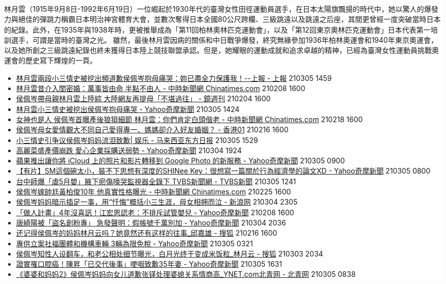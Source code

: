 林月雲（1915年9月8日-1992年6月19日）一位崛起於1930年代的臺灣女性田徑運動員選手，在日本太陽旗飄揚的時代中，她以驚人的爆發力與絕佳的彈跳力稱霸日本明治神宮體育大會，並數次奪得日本全國80公尺跨欄、三級跳遠以及跳遠之后座，其間更曾經一度突破當時日本的紀錄。此外，在1935年與1938年時，更被推舉成為「第11回柏林奧林匹克運動會」，以及「第12回東京奧林匹克運動會」日本代表第一培訓選手，可謂是當時的臺灣之光。
雖然，最後林月雲因病的關係和中日戰爭爆發，終究無緣參加1936年柏林奧運會和1940年東京奧運會，以及她所創之三級跳遠紀錄也終未獲得日本陸上競技聯盟承認。但是，她耀眼的運動成就和追求卓越的精神，已經為臺灣女性運動員挑戰奧運會的歷史寫下輝煌的一頁。
- [林月雲兩段小三情史被挖出頻道歉侯佩岑抱母痛哭：妳已盡全力保護我！--上報 - 上報](https://www.upmedia.mg/news_info.php?SerialNo=107861 "林月雲兩段小三情史被挖出頻道歉侯佩岑抱母痛哭：妳已盡全力保護我！--上報 - 上報") 210305 1459
- [林月雲昔介入閨密婚：萬事皆由命 半點不由人 - 中時新聞網 Chinatimes.com](https://www.chinatimes.com/realtimenews/20210208000019-260404 "林月雲昔介入閨密婚：萬事皆由命 半點不由人 - 中時新聞網 Chinatimes.com") 210208 1600
- [侯佩岑帶母親林月雲上陸綜 大陸網友再提母「不堪過往」 - 鏡週刊](https://www.mirrormedia.mg/story/20210205ent004/ "侯佩岑帶母親林月雲上陸綜 大陸網友再提母「不堪過往」 - 鏡週刊") 210204 1600
- [林月雲小三情史被挖出侯佩岑抱母痛哭 - Yahoo奇摩新聞](https://tw.tv.yahoo.com/news-video/%E6%9E%97%E6%9C%88%E9%9B%B2%E5%B0%8F%E4%B8%89%E6%83%85%E5%8F%B2%E8%A2%AB%E6%8C%96%E5%87%BA-%E4%BE%AF%E4%BD%A9%E5%B2%91%E6%8A%B1%E6%AF%8D%E7%97%9B%E5%93%AD-060450917.html "林月雲小三情史被挖出侯佩岑抱母痛哭 - Yahoo奇摩新聞") 210305 1424
- [女神也是人 侯佩岑首曝產後狼狽細節 林月雲：你們肯定白頭偕老 - 中時新聞網 Chinatimes.com](https://www.chinatimes.com/realtimenews/20210218002770-260404 "女神也是人 侯佩岑首曝產後狼狽細節 林月雲：你們肯定白頭偕老 - 中時新聞網 Chinatimes.com") 210218 1600
- [侯佩岑母女愛情觀大不同自己愛得專一、媽媽卻介入好友婚姻？ - 香港01](https://www.hk01.com/%E8%AB%87%E6%83%85%E8%AA%AA%E6%80%A7/586381/%E4%BE%AF%E4%BD%A9%E5%B2%91%E6%AF%8D%E5%A5%B3%E6%84%9B%E6%83%85%E8%A7%80%E5%A4%A7%E4%B8%8D%E5%90%8C-%E8%87%AA%E5%B7%B1%E6%84%9B%E5%BE%97%E5%B0%88%E4%B8%80-%E5%AA%BD%E5%AA%BD%E5%8D%BB%E4%BB%8B%E5%85%A5%E5%A5%BD%E5%8F%8B%E5%A9%9A%E5%A7%BB "侯佩岑母女愛情觀大不同自己愛得專一、媽媽卻介入好友婚姻？ - 香港01") 210216 1600
- [小三情史引争议侯佩岑妈妈流泪致歉| 娱乐 - 马来西亚东方日报](https://www.orientaldaily.com.my/news/entertainment/2021/03/05/396540 "小三情史引争议侯佩岑妈妈流泪致歉| 娱乐 - 马来西亚东方日报") 210305 1529
- [高麗菜盛產價崩跌 愛心企業採購送弱勢 - Yahoo奇摩新聞](https://tw.news.yahoo.com/%E9%AB%98%E9%BA%97%E8%8F%9C%E7%9B%9B%E7%94%A2%E5%83%B9%E5%B4%A9%E8%B7%8C-%E6%84%9B%E5%BF%83%E4%BC%81%E6%A5%AD%E6%8E%A1%E8%B3%BC%E9%80%81%E5%BC%B1%E5%8B%A2-112449701.html "高麗菜盛產價崩跌 愛心企業採購送弱勢 - Yahoo奇摩新聞") 210304 1924
- [蘋果推出讓你將 iCloud 上的照片和影片轉移到 Google Photo 的新服務 - Yahoo奇摩新聞](https://tw.news.yahoo.com/%E8%98%8B%E6%9E%9C%E6%8E%A8%E5%87%BA%E8%AE%93%E4%BD%A0%E5%B0%87-icloud-%E4%B8%8A%E7%9A%84%E7%85%A7%E7%89%87%E5%92%8C%E5%BD%B1%E7%89%87%E8%BD%89%E7%A7%BB%E5%88%B0-google-photo-010052600.html "蘋果推出讓你將 iCloud 上的照片和影片轉移到 Google Photo 的新服務 - Yahoo奇摩新聞") 210305 0900
- [【有片】SM這個碗太小，裝不下思想有深度的SHINee Key：很想寫一篇關於行為經濟學的論文XD - Yahoo奇摩新聞](https://tw.news.yahoo.com/%E6%9C%89%E7%89%87-sm%E9%80%99%E5%80%8B%E7%A2%97%E5%A4%AA%E5%B0%8F-%E8%A3%9D%E4%B8%8D%E4%B8%8B%E6%80%9D%E6%83%B3%E6%9C%89%E6%B7%B1%E5%BA%A6%E7%9A%84shinee-key-%E5%BE%88%E6%83%B3%E5%AF%AB-000000931.html "【有片】SM這個碗太小，裝不下思想有深度的SHINee Key：很想寫一篇關於行為經濟學的論文XD - Yahoo奇摩新聞") 210305 0800
- [台中師爆「虐5月嬰」腋下瘀傷嚎哭監視器全錄下 TVBS新聞網 - TVBS新聞](https://news.tvbs.com.tw/life/1472685 "台中師爆「虐5月嬰」腋下瘀傷嚎哭監視器全錄下 TVBS新聞網 - TVBS新聞") 210305 1241
- [侯佩岑嫁帥尪黃柏俊10年 他真實性格曝光 - 中時新聞網 Chinatimes.com](https://www.chinatimes.com/realtimenews/20210225006281-260404 "侯佩岑嫁帥尪黃柏俊10年 他真實性格曝光 - 中時新聞網 Chinatimes.com") 210225 1600
- [侯佩岑妈妈暗示插足一事，用“忏悔”概括小三生涯，母女相拥而泣 - 新浪网](https://k.sina.com.cn/article_5710029775_1545823cf00100rpmy.html?from=mood "侯佩岑妈妈暗示插足一事，用“忏悔”概括小三生涯，母女相拥而泣 - 新浪网") 210304 2305
- [「做人計畫」4年沒喜訊！江宏恩認老：不排斥試管嬰兒 - Yahoo奇摩新聞](https://tw.news.yahoo.com/%E5%81%9A%E4%BA%BA%E8%A8%88%E7%95%AB-4%E5%B9%B4%E6%B2%92%E5%96%9C%E8%A8%8A-%E6%B1%9F%E5%AE%8F%E6%81%A9%E8%AA%8D%E8%80%81-%E4%B8%8D%E6%8E%92%E6%96%A5%E8%A9%A6%E7%AE%A1%E5%AC%B0%E5%85%92-003600862.html "「做人計畫」4年沒喜訊！江宏恩認老：不排斥試管嬰兒 - Yahoo奇摩新聞") 210208 1600
- [唐綺陽被「盜名創粉專」 急發聲明：假帳號千萬別加 - Yahoo奇摩新聞](https://tw.news.yahoo.com/%E5%94%90%E7%B6%BA%E9%99%BD%E8%A2%AB-%E7%9B%9C%E5%90%8D%E5%89%B5%E7%B2%89%E5%B0%88-%E6%80%A5%E7%99%BC%E8%81%B2%E6%98%8E-%E5%81%87%E5%B8%B3%E8%99%9F%E5%8D%83%E8%90%AC%E5%88%A5%E5%8A%A0-123624081.html "唐綺陽被「盜名創粉專」 急發聲明：假帳號千萬別加 - Yahoo奇摩新聞") 210304 2036
- [还记得侯佩岑的妈妈林月云吗？她竟然还有这样的往事_邱嘉雄 - 搜狐](http://www.sohu.com/a/451016292_162238 "还记得侯佩岑的妈妈林月云吗？她竟然还有这样的往事_邱嘉雄 - 搜狐") 210216 1600
- [專供立案社福團體和機構車輛 3輛為限免稅 - Yahoo奇摩新聞](https://tw.news.yahoo.com/%E5%B0%88%E4%BE%9B%E7%AB%8B%E6%A1%88%E7%A4%BE%E7%A6%8F%E5%9C%98%E9%AB%94%E5%92%8C%E6%A9%9F%E6%A7%8B%E8%BB%8A%E8%BC%9B-3%E8%BC%9B%E7%82%BA%E9%99%90%E5%85%8D%E7%A8%85-191627147.html "專供立案社福團體和機構車輛 3輛為限免稅 - Yahoo奇摩新聞") 210305 0321
- [侯佩岑知性人设翻车，和老公相处细节曝光，白月光终于变成米饭粒_林月云 - 搜狐](http://www.sohu.com/a/453836941_100293205 "侯佩岑知性人设翻车，和老公相处细节曝光，白月光终于变成米饭粒_林月云 - 搜狐") 210303 2034
- [證實罹口腔癌！陳昇「已交代後事」哽咽致歉35年妻 - Yahoo奇摩新聞](https://tw.news.yahoo.com/%E8%AD%89%E5%AF%A6%E7%BD%B9%E5%8F%A3%E8%85%94%E7%99%8C-%E9%99%B3%E6%98%87%E5%93%BD%E5%92%BD-%E6%88%91%E8%B7%9F%E6%88%91%E7%9A%84%E5%A5%B3%E4%BA%BA%E6%9C%89%E7%B4%84%E5%AE%9A-%E4%BA%A4%E4%BB%A3%E5%BE%8C%E4%BA%8B-082421491.html "證實罹口腔癌！陳昇「已交代後事」哽咽致歉35年妻 - Yahoo奇摩新聞") 210305 1631
- [《婆婆和妈妈2》侯佩岑妈妈向女儿道歉张铎处理婆媳关系情商高_YNET.com北青网 - 北青网](http://ent.ynet.com/2021/03/05/3170977t1254.html "《婆婆和妈妈2》侯佩岑妈妈向女儿道歉张铎处理婆媳关系情商高_YNET.com北青网 - 北青网") 210305 0838
